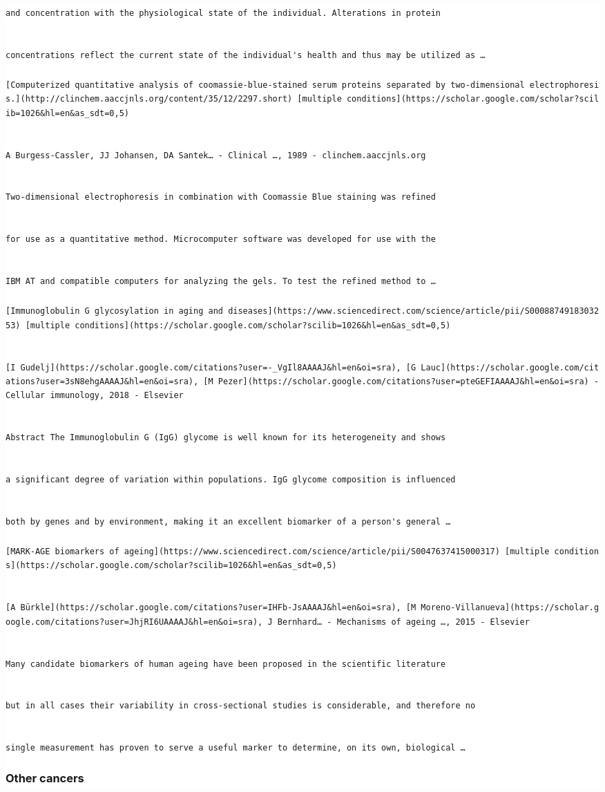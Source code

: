     and concentration with the physiological state of the individual. Alterations in protein 


    concentrations reflect the current state of the individual's health and thus may be utilized as …


### 
    [Computerized quantitative analysis of coomassie-blue-stained serum proteins separated by two-dimensional electrophoresis.](http://clinchem.aaccjnls.org/content/35/12/2297.short) [multiple conditions](https://scholar.google.com/scholar?scilib=1026&hl=en&as_sdt=0,5)


    A Burgess-Cassler, JJ Johansen, DA Santek… - Clinical …, 1989 - clinchem.aaccjnls.org


    Two-dimensional electrophoresis in combination with Coomassie Blue staining was refined 


    for use as a quantitative method. Microcomputer software was developed for use with the 


    IBM AT and compatible computers for analyzing the gels. To test the refined method to …


### 
    [Immunoglobulin G glycosylation in aging and diseases](https://www.sciencedirect.com/science/article/pii/S0008874918303253) [multiple conditions](https://scholar.google.com/scholar?scilib=1026&hl=en&as_sdt=0,5)


    [I Gudelj](https://scholar.google.com/citations?user=-_VgIl8AAAAJ&hl=en&oi=sra), [G Lauc](https://scholar.google.com/citations?user=3sN8ehgAAAAJ&hl=en&oi=sra), [M Pezer](https://scholar.google.com/citations?user=pteGEFIAAAAJ&hl=en&oi=sra) - Cellular immunology, 2018 - Elsevier


    Abstract The Immunoglobulin G (IgG) glycome is well known for its heterogeneity and shows 


    a significant degree of variation within populations. IgG glycome composition is influenced 


    both by genes and by environment, making it an excellent biomarker of a person's general …


### 
    [MARK-AGE biomarkers of ageing](https://www.sciencedirect.com/science/article/pii/S0047637415000317) [multiple conditions](https://scholar.google.com/scholar?scilib=1026&hl=en&as_sdt=0,5)


    [A Bürkle](https://scholar.google.com/citations?user=IHFb-JsAAAAJ&hl=en&oi=sra), [M Moreno-Villanueva](https://scholar.google.com/citations?user=JhjRI6UAAAAJ&hl=en&oi=sra), J Bernhard… - Mechanisms of ageing …, 2015 - Elsevier


    Many candidate biomarkers of human ageing have been proposed in the scientific literature 


    but in all cases their variability in cross-sectional studies is considerable, and therefore no 


    single measurement has proven to serve a useful marker to determine, on its own, biological …


     


### Other cancers
